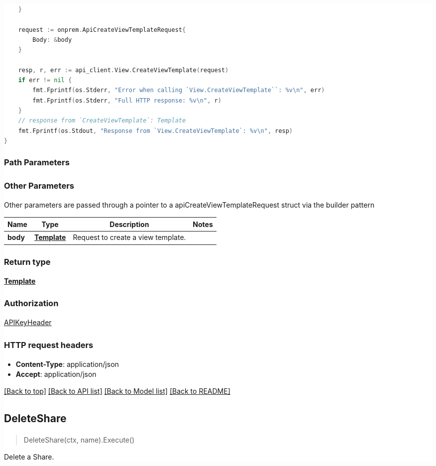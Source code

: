 ```go
    }

    request := onprem.ApiCreateViewTemplateRequest{
        Body: &body
    }

    resp, r, err := api_client.View.CreateViewTemplate(request)
    if err != nil {
        fmt.Fprintf(os.Stderr, "Error when calling `View.CreateViewTemplate``: %v\n", err)
        fmt.Fprintf(os.Stderr, "Full HTTP response: %v\n", r)
    }
    // response from `CreateViewTemplate`: Template
    fmt.Fprintf(os.Stdout, "Response from `View.CreateViewTemplate`: %v\n", resp)
}
```

### Path Parameters



### Other Parameters

Other parameters are passed through a pointer to a apiCreateViewTemplateRequest struct via the builder pattern


Name | Type | Description  | Notes
------------- | ------------- | ------------- | -------------
 **body** | [**Template**](Template.md) | Request to create a view template. | 

### Return type

[**Template**](Template.md)

### Authorization

[APIKeyHeader](../README.md#APIKeyHeader)

### HTTP request headers

- **Content-Type**: application/json
- **Accept**: application/json

[[Back to top]](#) [[Back to API list]](../README.md#documentation-for-api-endpoints)
[[Back to Model list]](../README.md#documentation-for-models)
[[Back to README]](../README.md)


## DeleteShare

> DeleteShare(ctx, name).Execute()

Delete a Share.
